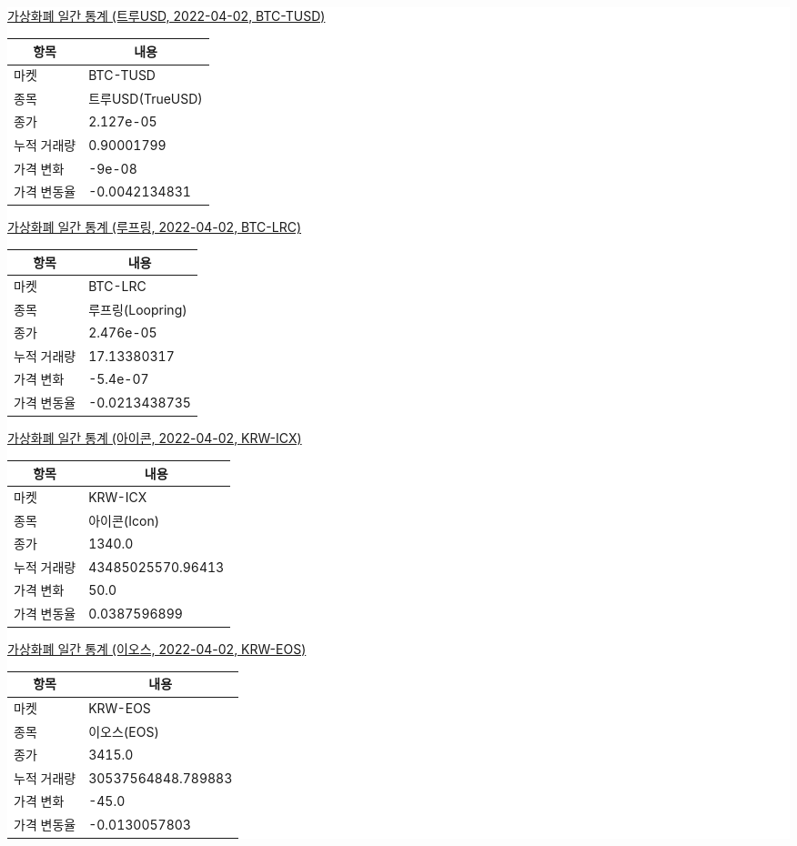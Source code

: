 
[가상화폐 일간 통계 (트루USD, 2022-04-02, BTC-TUSD)](BTC-TUSD-daily-candle-10days.html)

|항목|내용|
|--|--|
|마켓|BTC-TUSD|
|종목|트루USD(TrueUSD)|
|종가|2.127e-05|
|누적 거래량|0.90001799|
|가격 변화|-9e-08|
|가격 변동율|-0.0042134831|


[가상화폐 일간 통계 (루프링, 2022-04-02, BTC-LRC)](BTC-LRC-daily-candle-10days.html)

|항목|내용|
|--|--|
|마켓|BTC-LRC|
|종목|루프링(Loopring)|
|종가|2.476e-05|
|누적 거래량|17.13380317|
|가격 변화|-5.4e-07|
|가격 변동율|-0.0213438735|


[가상화폐 일간 통계 (아이콘, 2022-04-02, KRW-ICX)](KRW-ICX-daily-candle-10days.html)

|항목|내용|
|--|--|
|마켓|KRW-ICX|
|종목|아이콘(Icon)|
|종가|1340.0|
|누적 거래량|43485025570.96413|
|가격 변화|50.0|
|가격 변동율|0.0387596899|


[가상화폐 일간 통계 (이오스, 2022-04-02, KRW-EOS)](KRW-EOS-daily-candle-10days.html)

|항목|내용|
|--|--|
|마켓|KRW-EOS|
|종목|이오스(EOS)|
|종가|3415.0|
|누적 거래량|30537564848.789883|
|가격 변화|-45.0|
|가격 변동율|-0.0130057803|
